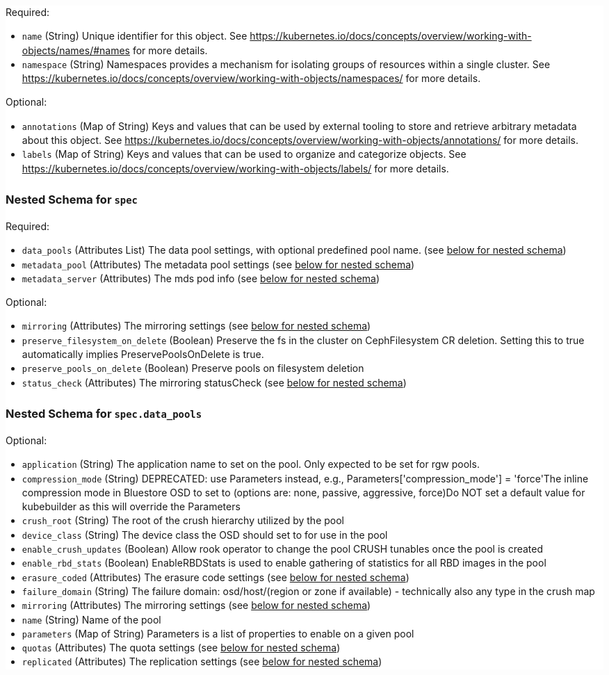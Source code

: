 Required:

- `name` (String) Unique identifier for this object. See https://kubernetes.io/docs/concepts/overview/working-with-objects/names/#names for more details.
- `namespace` (String) Namespaces provides a mechanism for isolating groups of resources within a single cluster. See https://kubernetes.io/docs/concepts/overview/working-with-objects/namespaces/ for more details.

Optional:

- `annotations` (Map of String) Keys and values that can be used by external tooling to store and retrieve arbitrary metadata about this object. See https://kubernetes.io/docs/concepts/overview/working-with-objects/annotations/ for more details.
- `labels` (Map of String) Keys and values that can be used to organize and categorize objects. See https://kubernetes.io/docs/concepts/overview/working-with-objects/labels/ for more details.


<a id="nestedatt--spec"></a>
### Nested Schema for `spec`

Required:

- `data_pools` (Attributes List) The data pool settings, with optional predefined pool name. (see [below for nested schema](#nestedatt--spec--data_pools))
- `metadata_pool` (Attributes) The metadata pool settings (see [below for nested schema](#nestedatt--spec--metadata_pool))
- `metadata_server` (Attributes) The mds pod info (see [below for nested schema](#nestedatt--spec--metadata_server))

Optional:

- `mirroring` (Attributes) The mirroring settings (see [below for nested schema](#nestedatt--spec--mirroring))
- `preserve_filesystem_on_delete` (Boolean) Preserve the fs in the cluster on CephFilesystem CR deletion. Setting this to true automatically implies PreservePoolsOnDelete is true.
- `preserve_pools_on_delete` (Boolean) Preserve pools on filesystem deletion
- `status_check` (Attributes) The mirroring statusCheck (see [below for nested schema](#nestedatt--spec--status_check))

<a id="nestedatt--spec--data_pools"></a>
### Nested Schema for `spec.data_pools`

Optional:

- `application` (String) The application name to set on the pool. Only expected to be set for rgw pools.
- `compression_mode` (String) DEPRECATED: use Parameters instead, e.g., Parameters['compression_mode'] = 'force'The inline compression mode in Bluestore OSD to set to (options are: none, passive, aggressive, force)Do NOT set a default value for kubebuilder as this will override the Parameters
- `crush_root` (String) The root of the crush hierarchy utilized by the pool
- `device_class` (String) The device class the OSD should set to for use in the pool
- `enable_crush_updates` (Boolean) Allow rook operator to change the pool CRUSH tunables once the pool is created
- `enable_rbd_stats` (Boolean) EnableRBDStats is used to enable gathering of statistics for all RBD images in the pool
- `erasure_coded` (Attributes) The erasure code settings (see [below for nested schema](#nestedatt--spec--data_pools--erasure_coded))
- `failure_domain` (String) The failure domain: osd/host/(region or zone if available) - technically also any type in the crush map
- `mirroring` (Attributes) The mirroring settings (see [below for nested schema](#nestedatt--spec--data_pools--mirroring))
- `name` (String) Name of the pool
- `parameters` (Map of String) Parameters is a list of properties to enable on a given pool
- `quotas` (Attributes) The quota settings (see [below for nested schema](#nestedatt--spec--data_pools--quotas))
- `replicated` (Attributes) The replication settings (see [below for nested schema](#nestedatt--spec--data_pools--replicated))